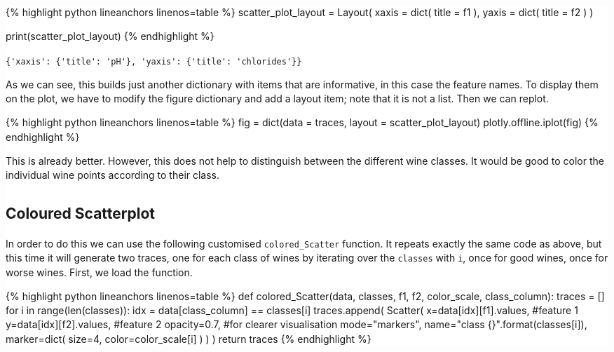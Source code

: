 
{% highlight python lineanchors linenos=table %}
scatter_plot_layout = Layout(
    xaxis = dict(
        title = f1
    ),
    yaxis = dict(
        title = f2
    )
)

print(scatter_plot_layout)
{% endhighlight %}

    {'xaxis': {'title': 'pH'}, 'yaxis': {'title': 'chlorides'}}


As we can see, this builds just another dictionary with items that are informative, in this case the feature names. To display them on the plot, we have to modify the figure dictionary and add a layout item; note that it is not a list. Then we can replot.


{% highlight python lineanchors linenos=table %}
fig = dict(data = traces, layout = scatter_plot_layout)
plotly.offline.iplot(fig)
{% endhighlight %}


<iframe width="640" height="640" frameborder="0" scrolling="no" src="https://plot.ly/~cnjr2/7.embed"></iframe>


This is already better. However, this does not help to distinguish between the different wine classes. It would be good to color the individual wine points according to their class.

## Coloured Scatterplot

In order to do this we can use the following customised `colored_Scatter` function. It repeats exactly the same code as above, but this time it will generate two traces, one for each class of wines by iterating over the `classes` with `i`, once for good wines, once for worse wines. First, we load the function.


{% highlight python lineanchors linenos=table %}
def colored_Scatter(data, classes, f1, f2, color_scale, class_column):
    traces = []
    for i in range(len(classes)):
        idx = data[class_column] == classes[i]
        traces.append(
            Scatter(
                x=data[idx][f1].values, #feature 1
                y=data[idx][f2].values, #feature 2
                opacity=0.7, #for clearer visualisation
                mode="markers",
                name="class {}".format(classes[i]),
                marker=dict(
                    size=4,
                    color=color_scale[i]
                )
            )
        )
    return traces
{% endhighlight %}
